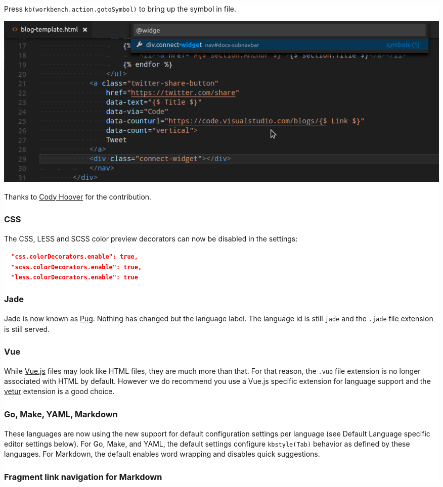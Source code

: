 Press `kb(workbench.action.gotoSymbol)` to bring up the symbol in file.

![HTML document symbols](images/1_10/html-document-symbols.png)

Thanks to [Cody Hoover](https://github.com/hoovercj) for the contribution.

### CSS

The CSS, LESS and SCSS color preview decorators can now be disabled in the settings:

```json
  "css.colorDecorators.enable": true,
  "scss.colorDecorators.enable": true,
  "less.colorDecorators.enable": true
```

### Jade

Jade is now known as [Pug](https://github.com/pugjs/pug/issues/2184). Nothing has changed but the language label. The language id is still `jade` and the `.jade` file extension is still served.

### Vue

While [Vue.js](http://vuejs.org) files may look like HTML files, they are much more than that. For that reason, the `.vue` file extension is no longer associated with HTML by default. However we do recommend you use a Vue.js specific extension for language support and the [vetur](https://marketplace.visualstudio.com/items?itemName=octref.vetur) extension is a good choice.

### Go, Make, YAML, Markdown

These languages are now using the new support for default configuration settings per language (see Default Language specific editor settings below). For Go, Make, and YAML, the default settings configure `kbstyle(Tab)` behavior as defined by these languages. For Markdown, the default enables word wrapping and disables quick suggestions.

### Fragment link navigation for Markdown
